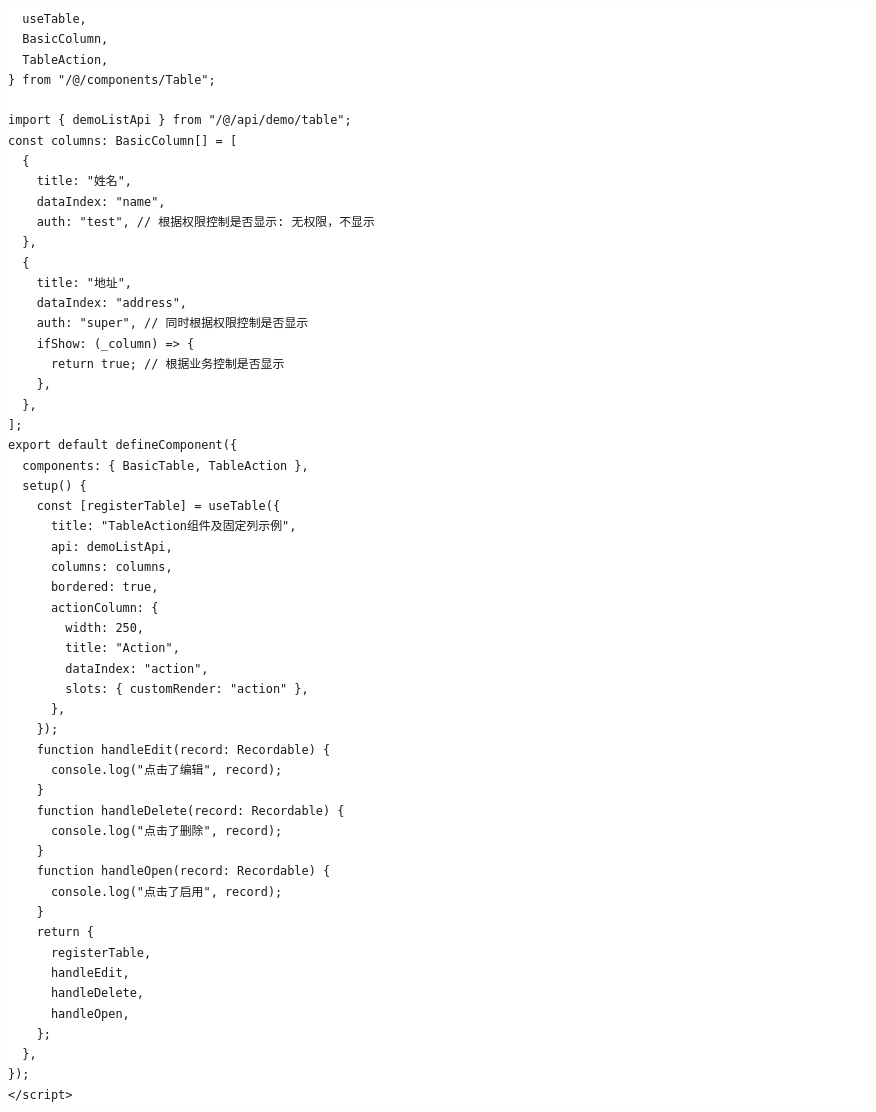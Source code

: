 ```vue
  useTable,
  BasicColumn,
  TableAction,
} from "/@/components/Table";

import { demoListApi } from "/@/api/demo/table";
const columns: BasicColumn[] = [
  {
    title: "姓名",
    dataIndex: "name",
    auth: "test", // 根据权限控制是否显示: 无权限，不显示
  },
  {
    title: "地址",
    dataIndex: "address",
    auth: "super", // 同时根据权限控制是否显示
    ifShow: (_column) => {
      return true; // 根据业务控制是否显示
    },
  },
];
export default defineComponent({
  components: { BasicTable, TableAction },
  setup() {
    const [registerTable] = useTable({
      title: "TableAction组件及固定列示例",
      api: demoListApi,
      columns: columns,
      bordered: true,
      actionColumn: {
        width: 250,
        title: "Action",
        dataIndex: "action",
        slots: { customRender: "action" },
      },
    });
    function handleEdit(record: Recordable) {
      console.log("点击了编辑", record);
    }
    function handleDelete(record: Recordable) {
      console.log("点击了删除", record);
    }
    function handleOpen(record: Recordable) {
      console.log("点击了启用", record);
    }
    return {
      registerTable,
      handleEdit,
      handleDelete,
      handleOpen,
    };
  },
});
</script>
```

